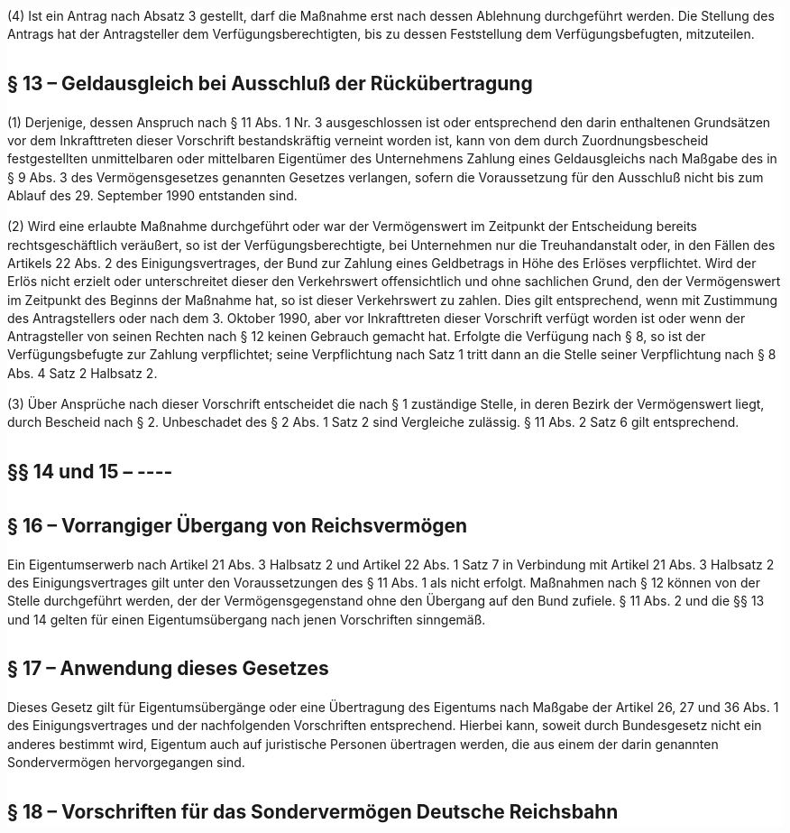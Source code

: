 (4) Ist ein Antrag nach Absatz 3 gestellt, darf die Maßnahme erst nach dessen Ablehnung durchgeführt werden. Die Stellung des Antrags hat der Antragsteller dem Verfügungsberechtigten, bis zu dessen Feststellung dem Verfügungsbefugten, mitzuteilen.


## § 13 – Geldausgleich bei Ausschluß der Rückübertragung

(1) Derjenige, dessen Anspruch nach § 11 Abs. 1 Nr. 3 ausgeschlossen ist oder entsprechend den darin enthaltenen Grundsätzen vor dem Inkrafttreten dieser Vorschrift bestandskräftig verneint worden ist, kann von dem durch Zuordnungsbescheid festgestellten unmittelbaren oder mittelbaren Eigentümer des Unternehmens Zahlung eines Geldausgleichs nach Maßgabe des in § 9 Abs. 3 des Vermögensgesetzes genannten Gesetzes verlangen, sofern die Voraussetzung für den Ausschluß nicht bis zum Ablauf des 29. September 1990 entstanden sind.

(2) Wird eine erlaubte Maßnahme durchgeführt oder war der Vermögenswert im Zeitpunkt der Entscheidung bereits rechtsgeschäftlich veräußert, so ist der Verfügungsberechtigte, bei Unternehmen nur die Treuhandanstalt oder, in den Fällen des Artikels 22 Abs. 2 des Einigungsvertrages, der Bund zur Zahlung eines Geldbetrags in Höhe des Erlöses verpflichtet. Wird der Erlös nicht erzielt oder unterschreitet dieser den Verkehrswert offensichtlich und ohne sachlichen Grund, den der Vermögenswert im Zeitpunkt des Beginns der Maßnahme hat, so ist dieser Verkehrswert zu zahlen. Dies gilt entsprechend, wenn mit Zustimmung des Antragstellers oder nach dem 3. Oktober 1990, aber vor Inkrafttreten dieser Vorschrift verfügt worden ist oder wenn der Antragsteller von seinen Rechten nach § 12 keinen Gebrauch gemacht hat. Erfolgte die Verfügung nach § 8, so ist der Verfügungsbefugte zur Zahlung verpflichtet; seine Verpflichtung nach Satz 1 tritt dann an die Stelle seiner Verpflichtung nach § 8 Abs. 4 Satz 2 Halbsatz 2.

(3) Über Ansprüche nach dieser Vorschrift entscheidet die nach § 1 zuständige Stelle, in deren Bezirk der Vermögenswert liegt, durch Bescheid nach § 2. Unbeschadet des § 2 Abs. 1 Satz 2 sind Vergleiche zulässig. § 11 Abs. 2 Satz 6 gilt entsprechend.


## §§ 14 und 15 – ----


## § 16 – Vorrangiger Übergang von Reichsvermögen

Ein Eigentumserwerb nach Artikel 21 Abs. 3 Halbsatz 2 und Artikel 22 Abs. 1 Satz 7 in Verbindung mit Artikel 21 Abs. 3 Halbsatz 2 des Einigungsvertrages gilt unter den Voraussetzungen des § 11 Abs. 1 als nicht erfolgt. Maßnahmen nach § 12 können von der Stelle durchgeführt werden, der der Vermögensgegenstand ohne den Übergang auf den Bund zufiele. § 11 Abs. 2 und die §§ 13 und 14 gelten für einen Eigentumsübergang nach jenen Vorschriften sinngemäß.


## § 17 – Anwendung dieses Gesetzes

Dieses Gesetz gilt für Eigentumsübergänge oder eine Übertragung des Eigentums nach Maßgabe der Artikel 26, 27 und 36 Abs. 1 des Einigungsvertrages und der nachfolgenden Vorschriften entsprechend. Hierbei kann, soweit durch Bundesgesetz nicht ein anderes bestimmt wird, Eigentum auch auf juristische Personen übertragen werden, die aus einem der darin genannten Sondervermögen hervorgegangen sind.


## § 18 – Vorschriften für das Sondervermögen Deutsche Reichsbahn
